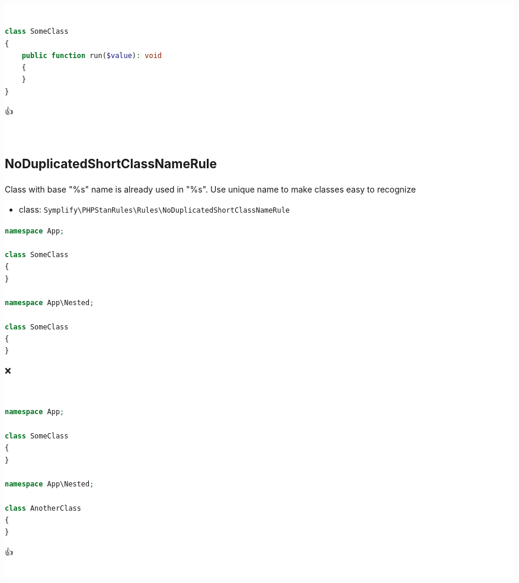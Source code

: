 <br>

```php
class SomeClass
{
    public function run($value): void
    {
    }
}
```

:+1:

<br>

## NoDuplicatedShortClassNameRule

Class with base "%s" name is already used in "%s". Use unique name to make classes easy to recognize

- class: `Symplify\PHPStanRules\Rules\NoDuplicatedShortClassNameRule`

```php
namespace App;

class SomeClass
{
}

namespace App\Nested;

class SomeClass
{
}
```

:x:

<br>

```php
namespace App;

class SomeClass
{
}

namespace App\Nested;

class AnotherClass
{
}
```

:+1:

<br>
